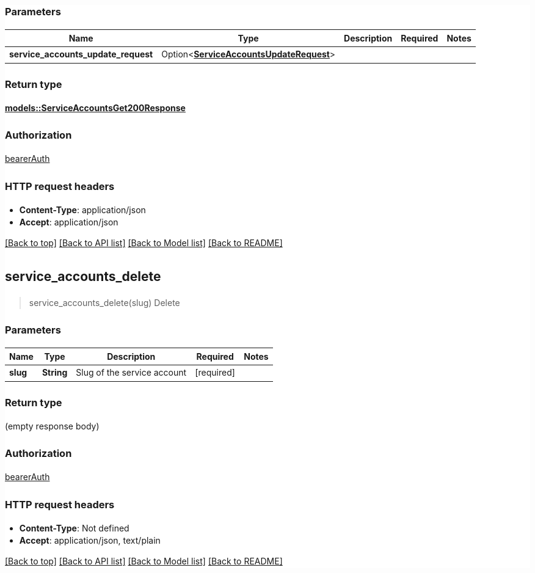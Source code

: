 
### Parameters


Name | Type | Description  | Required | Notes
------------- | ------------- | ------------- | ------------- | -------------
**service_accounts_update_request** | Option<[**ServiceAccountsUpdateRequest**](ServiceAccountsUpdateRequest.md)> |  |  |

### Return type

[**models::ServiceAccountsGet200Response**](service_accounts_get_200_response.md)

### Authorization

[bearerAuth](../README.md#bearerAuth)

### HTTP request headers

- **Content-Type**: application/json
- **Accept**: application/json

[[Back to top]](#) [[Back to API list]](../README.md#documentation-for-api-endpoints) [[Back to Model list]](../README.md#documentation-for-models) [[Back to README]](../README.md)


## service_accounts_delete

> service_accounts_delete(slug)
Delete



### Parameters


Name | Type | Description  | Required | Notes
------------- | ------------- | ------------- | ------------- | -------------
**slug** | **String** | Slug of the service account | [required] |

### Return type

 (empty response body)

### Authorization

[bearerAuth](../README.md#bearerAuth)

### HTTP request headers

- **Content-Type**: Not defined
- **Accept**: application/json, text/plain

[[Back to top]](#) [[Back to API list]](../README.md#documentation-for-api-endpoints) [[Back to Model list]](../README.md#documentation-for-models) [[Back to README]](../README.md)

